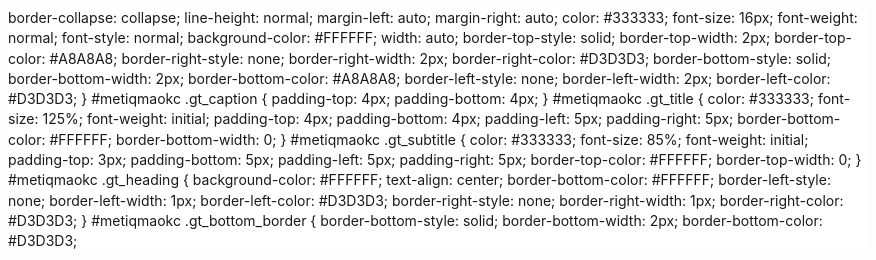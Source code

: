   border-collapse: collapse;
  line-height: normal;
  margin-left: auto;
  margin-right: auto;
  color: #333333;
  font-size: 16px;
  font-weight: normal;
  font-style: normal;
  background-color: #FFFFFF;
  width: auto;
  border-top-style: solid;
  border-top-width: 2px;
  border-top-color: #A8A8A8;
  border-right-style: none;
  border-right-width: 2px;
  border-right-color: #D3D3D3;
  border-bottom-style: solid;
  border-bottom-width: 2px;
  border-bottom-color: #A8A8A8;
  border-left-style: none;
  border-left-width: 2px;
  border-left-color: #D3D3D3;
}
&#10;#metiqmaokc .gt_caption {
  padding-top: 4px;
  padding-bottom: 4px;
}
&#10;#metiqmaokc .gt_title {
  color: #333333;
  font-size: 125%;
  font-weight: initial;
  padding-top: 4px;
  padding-bottom: 4px;
  padding-left: 5px;
  padding-right: 5px;
  border-bottom-color: #FFFFFF;
  border-bottom-width: 0;
}
&#10;#metiqmaokc .gt_subtitle {
  color: #333333;
  font-size: 85%;
  font-weight: initial;
  padding-top: 3px;
  padding-bottom: 5px;
  padding-left: 5px;
  padding-right: 5px;
  border-top-color: #FFFFFF;
  border-top-width: 0;
}
&#10;#metiqmaokc .gt_heading {
  background-color: #FFFFFF;
  text-align: center;
  border-bottom-color: #FFFFFF;
  border-left-style: none;
  border-left-width: 1px;
  border-left-color: #D3D3D3;
  border-right-style: none;
  border-right-width: 1px;
  border-right-color: #D3D3D3;
}
&#10;#metiqmaokc .gt_bottom_border {
  border-bottom-style: solid;
  border-bottom-width: 2px;
  border-bottom-color: #D3D3D3;